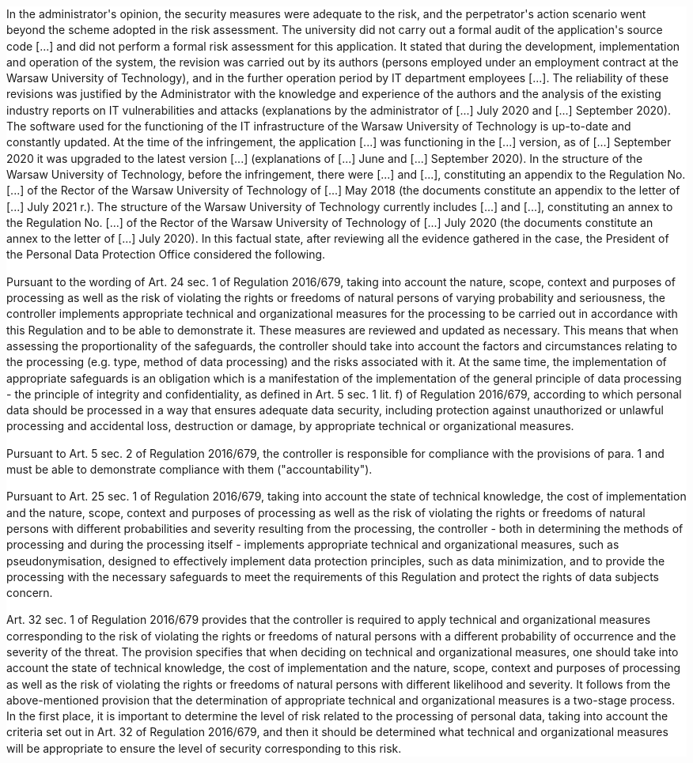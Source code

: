 In the administrator's opinion, the security measures were adequate to the risk, and the perpetrator's action scenario went beyond the scheme adopted in the risk assessment. The university did not carry out a formal audit of the application's source code \[...\] and did not perform a formal risk assessment for this application. It stated that during the development, implementation and operation of the system, the revision was carried out by its authors (persons employed under an employment contract at the Warsaw University of Technology), and in the further operation period by IT department employees \[...\]. The reliability of these revisions was justified by the Administrator with the knowledge and experience of the authors and the analysis of the existing industry reports on IT vulnerabilities and attacks (explanations by the administrator of \[...\] July 2020 and \[...\] September 2020).
The software used for the functioning of the IT infrastructure of the Warsaw University of Technology is up-to-date and constantly updated. At the time of the infringement, the application \[...\] was functioning in the \[...\] version, as of \[...\] September 2020 it was upgraded to the latest version \[...\] (explanations of \[...\] June and \[...\] September 2020).
In the structure of the Warsaw University of Technology, before the infringement, there were \[...\] and \[...\], constituting an appendix to the Regulation No. \[...\] of the Rector of the Warsaw University of Technology of \[...\] May 2018 (the documents constitute an appendix to the letter of \[...\] July 2021 r.).
The structure of the Warsaw University of Technology currently includes \[...\] and \[...\], constituting an annex to the Regulation No. \[...\] of the Rector of the Warsaw University of Technology of \[...\] July 2020 (the documents constitute an annex to the letter of \[...\] July 2020).
In this factual state, after reviewing all the evidence gathered in the case, the President of the Personal Data Protection Office considered the following.

Pursuant to the wording of Art. 24 sec. 1 of Regulation 2016/679, taking into account the nature, scope, context and purposes of processing as well as the risk of violating the rights or freedoms of natural persons of varying probability and seriousness, the controller implements appropriate technical and organizational measures for the processing to be carried out in accordance with this Regulation and to be able to demonstrate it. These measures are reviewed and updated as necessary. This means that when assessing the proportionality of the safeguards, the controller should take into account the factors and circumstances relating to the processing (e.g. type, method of data processing) and the risks associated with it. At the same time, the implementation of appropriate safeguards is an obligation which is a manifestation of the implementation of the general principle of data processing - the principle of integrity and confidentiality, as defined in Art. 5 sec. 1 lit. f) of Regulation 2016/679, according to which personal data should be processed in a way that ensures adequate data security, including protection against unauthorized or unlawful processing and accidental loss, destruction or damage, by appropriate technical or organizational measures.

Pursuant to Art. 5 sec. 2 of Regulation 2016/679, the controller is responsible for compliance with the provisions of para. 1 and must be able to demonstrate compliance with them ("accountability").

Pursuant to Art. 25 sec. 1 of Regulation 2016/679, taking into account the state of technical knowledge, the cost of implementation and the nature, scope, context and purposes of processing as well as the risk of violating the rights or freedoms of natural persons with different probabilities and severity resulting from the processing, the controller - both in determining the methods of processing and during the processing itself - implements appropriate technical and organizational measures, such as pseudonymisation, designed to effectively implement data protection principles, such as data minimization, and to provide the processing with the necessary safeguards to meet the requirements of this Regulation and protect the rights of data subjects concern.

Art. 32 sec. 1 of Regulation 2016/679 provides that the controller is required to apply technical and organizational measures corresponding to the risk of violating the rights or freedoms of natural persons with a different probability of occurrence and the severity of the threat. The provision specifies that when deciding on technical and organizational measures, one should take into account the state of technical knowledge, the cost of implementation and the nature, scope, context and purposes of processing as well as the risk of violating the rights or freedoms of natural persons with different likelihood and severity. It follows from the above-mentioned provision that the determination of appropriate technical and organizational measures is a two-stage process. In the first place, it is important to determine the level of risk related to the processing of personal data, taking into account the criteria set out in Art. 32 of Regulation 2016/679, and then it should be determined what technical and organizational measures will be appropriate to ensure the level of security corresponding to this risk.
